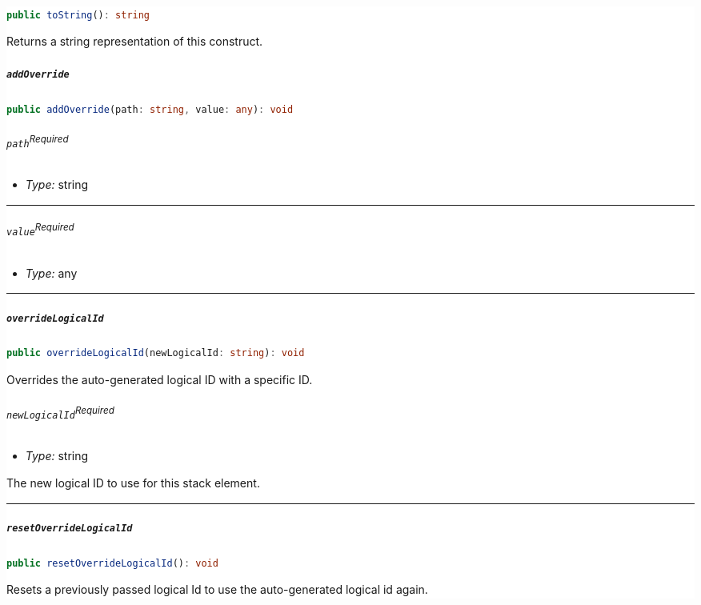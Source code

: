 ```typescript
public toString(): string
```

Returns a string representation of this construct.

##### `addOverride` <a name="addOverride" id="@cdktf/provider-hcs.dataHcsPlanDefaults.DataHcsPlanDefaults.addOverride"></a>

```typescript
public addOverride(path: string, value: any): void
```

###### `path`<sup>Required</sup> <a name="path" id="@cdktf/provider-hcs.dataHcsPlanDefaults.DataHcsPlanDefaults.addOverride.parameter.path"></a>

- *Type:* string

---

###### `value`<sup>Required</sup> <a name="value" id="@cdktf/provider-hcs.dataHcsPlanDefaults.DataHcsPlanDefaults.addOverride.parameter.value"></a>

- *Type:* any

---

##### `overrideLogicalId` <a name="overrideLogicalId" id="@cdktf/provider-hcs.dataHcsPlanDefaults.DataHcsPlanDefaults.overrideLogicalId"></a>

```typescript
public overrideLogicalId(newLogicalId: string): void
```

Overrides the auto-generated logical ID with a specific ID.

###### `newLogicalId`<sup>Required</sup> <a name="newLogicalId" id="@cdktf/provider-hcs.dataHcsPlanDefaults.DataHcsPlanDefaults.overrideLogicalId.parameter.newLogicalId"></a>

- *Type:* string

The new logical ID to use for this stack element.

---

##### `resetOverrideLogicalId` <a name="resetOverrideLogicalId" id="@cdktf/provider-hcs.dataHcsPlanDefaults.DataHcsPlanDefaults.resetOverrideLogicalId"></a>

```typescript
public resetOverrideLogicalId(): void
```

Resets a previously passed logical Id to use the auto-generated logical id again.
